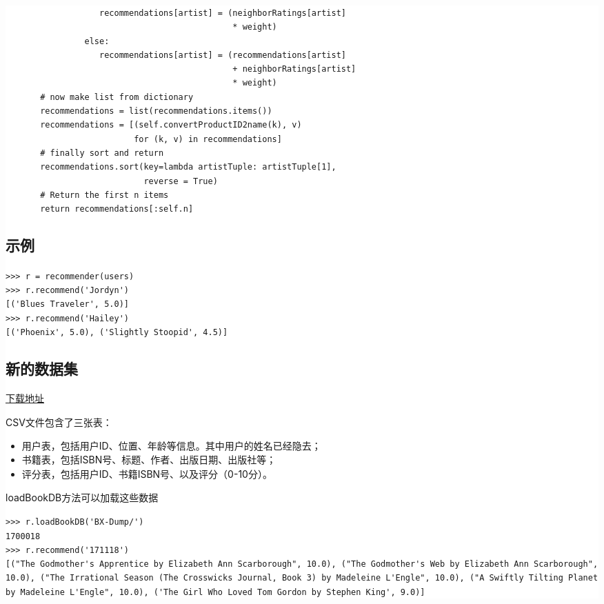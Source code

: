                        recommendations[artist] = (neighborRatings[artist]
                                                  * weight)
                    else:
                       recommendations[artist] = (recommendations[artist]
                                                  + neighborRatings[artist]
                                                  * weight)
           # now make list from dictionary
           recommendations = list(recommendations.items())
           recommendations = [(self.convertProductID2name(k), v)
                              for (k, v) in recommendations]
           # finally sort and return
           recommendations.sort(key=lambda artistTuple: artistTuple[1],
                                reverse = True)
           # Return the first n items
           return recommendations[:self.n]
    
    
## 示例

    >>> r = recommender(users)
    >>> r.recommend('Jordyn')
    [('Blues Traveler', 5.0)]
    >>> r.recommend('Hailey')
    [('Phoenix', 5.0), ('Slightly Stoopid', 4.5)]
    
## 新的数据集

[下载地址](http://guidetodatamining.com/assets/data/BX-Dump.zip)

CSV文件包含了三张表：

* 用户表，包括用户ID、位置、年龄等信息。其中用户的姓名已经隐去；
* 书籍表，包括ISBN号、标题、作者、出版日期、出版社等；
* 评分表，包括用户ID、书籍ISBN号、以及评分（0-10分）。

loadBookDB方法可以加载这些数据

    >>> r.loadBookDB('BX-Dump/')
    1700018
    >>> r.recommend('171118')
    [("The Godmother's Apprentice by Elizabeth Ann Scarborough", 10.0), ("The Godmother's Web by Elizabeth Ann Scarborough", 10.0), ("The Irrational Season (The Crosswicks Journal, Book 3) by Madeleine L'Engle", 10.0), ("A Swiftly Tilting Planet by Madeleine L'Engle", 10.0), ('The Girl Who Loved Tom Gordon by Stephen King', 9.0)]
